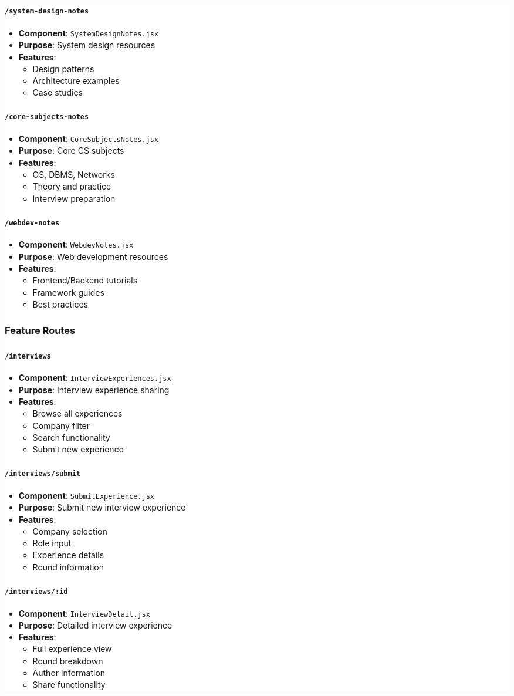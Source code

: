 #### `/system-design-notes`
- **Component**: `SystemDesignNotes.jsx`
- **Purpose**: System design resources
- **Features**:
  - Design patterns
  - Architecture examples
  - Case studies

#### `/core-subjects-notes`
- **Component**: `CoreSubjectsNotes.jsx`
- **Purpose**: Core CS subjects
- **Features**:
  - OS, DBMS, Networks
  - Theory and practice
  - Interview preparation

#### `/webdev-notes`
- **Component**: `WebdevNotes.jsx`
- **Purpose**: Web development resources
- **Features**:
  - Frontend/Backend tutorials
  - Framework guides
  - Best practices

### Feature Routes

#### `/interviews`
- **Component**: `InterviewExperiences.jsx`
- **Purpose**: Interview experience sharing
- **Features**:
  - Browse all experiences
  - Company filter
  - Search functionality
  - Submit new experience

#### `/interviews/submit`
- **Component**: `SubmitExperience.jsx`
- **Purpose**: Submit new interview experience
- **Features**:
  - Company selection
  - Role input
  - Experience details
  - Round information

#### `/interviews/:id`
- **Component**: `InterviewDetail.jsx`
- **Purpose**: Detailed interview experience
- **Features**:
  - Full experience view
  - Round breakdown
  - Author information
  - Share functionality
